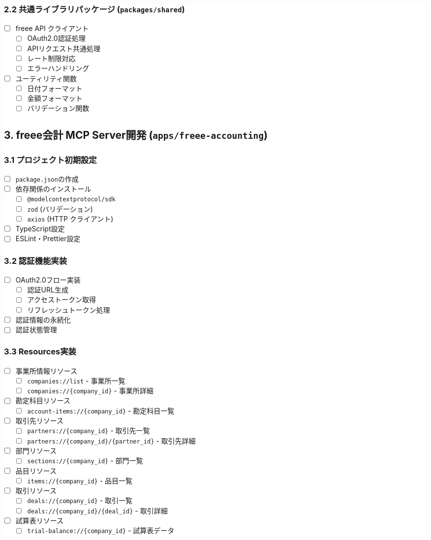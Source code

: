 ### 2.2 共通ライブラリパッケージ (`packages/shared`)
- [ ] freee API クライアント
  - [ ] OAuth2.0認証処理
  - [ ] APIリクエスト共通処理
  - [ ] レート制限対応
  - [ ] エラーハンドリング
- [ ] ユーティリティ関数
  - [ ] 日付フォーマット
  - [ ] 金額フォーマット
  - [ ] バリデーション関数

## 3. freee会計 MCP Server開発 (`apps/freee-accounting`)

### 3.1 プロジェクト初期設定
- [ ] `package.json`の作成
- [ ] 依存関係のインストール
  - [ ] `@modelcontextprotocol/sdk`
  - [ ] `zod` (バリデーション)
  - [ ] `axios` (HTTP クライアント)
- [ ] TypeScript設定
- [ ] ESLint・Prettier設定

### 3.2 認証機能実装
- [ ] OAuth2.0フロー実装
  - [ ] 認証URL生成
  - [ ] アクセストークン取得
  - [ ] リフレッシュトークン処理
- [ ] 認証情報の永続化
- [ ] 認証状態管理

### 3.3 Resources実装
- [ ] 事業所情報リソース
  - [ ] `companies://list` - 事業所一覧
  - [ ] `companies://{company_id}` - 事業所詳細
- [ ] 勘定科目リソース
  - [ ] `account-items://{company_id}` - 勘定科目一覧
- [ ] 取引先リソース
  - [ ] `partners://{company_id}` - 取引先一覧
  - [ ] `partners://{company_id}/{partner_id}` - 取引先詳細
- [ ] 部門リソース
  - [ ] `sections://{company_id}` - 部門一覧
- [ ] 品目リソース
  - [ ] `items://{company_id}` - 品目一覧
- [ ] 取引リソース
  - [ ] `deals://{company_id}` - 取引一覧
  - [ ] `deals://{company_id}/{deal_id}` - 取引詳細
- [ ] 試算表リソース
  - [ ] `trial-balance://{company_id}` - 試算表データ
